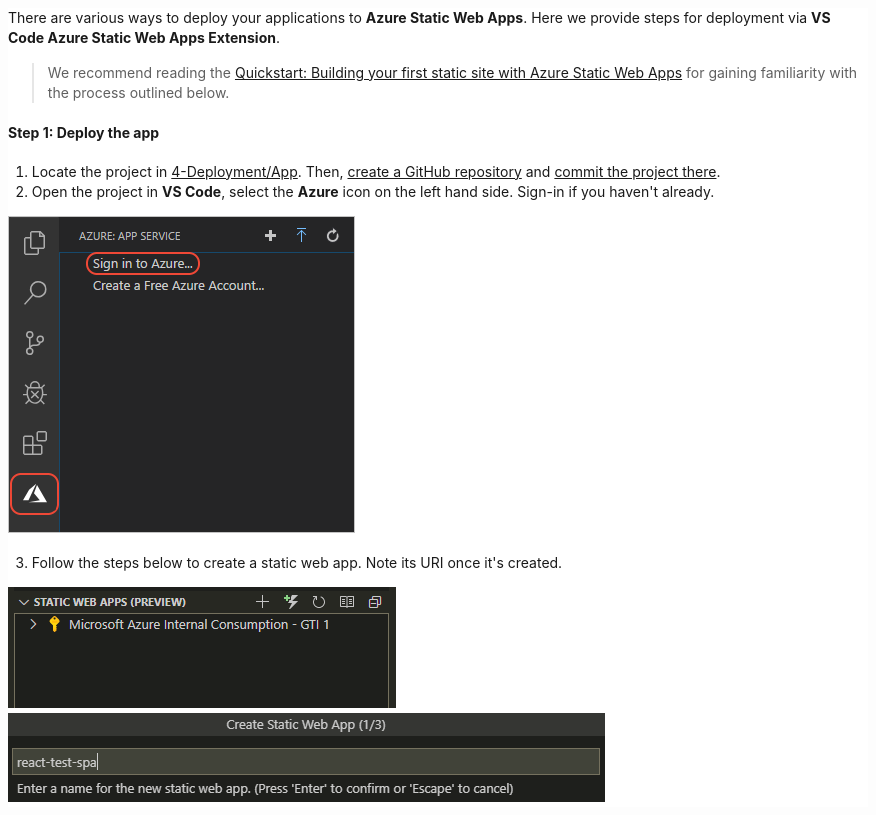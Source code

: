 There are various ways to deploy your applications to **Azure Static Web Apps**. Here we provide steps for deployment via **VS Code Azure Static Web Apps Extension**.

> We recommend reading the [Quickstart: Building your first static site with Azure Static Web Apps](https://docs.microsoft.com/azure/static-web-apps/getting-started?tabs=vanilla-javascript) for gaining familiarity with the process outlined below.

#### Step 1: Deploy the app

1. Locate the project in [4-Deployment/App](./App). Then, [create a GitHub repository](https://docs.github.com/en/github/getting-started-with-github/create-a-repo) and [commit the project there](https://docs.github.com/en/github/importing-your-projects-to-github/adding-an-existing-project-to-github-using-the-command-line).
2. Open the project in **VS Code**, select the **Azure** icon on the left hand side. Sign-in if you haven't already.

![Icon](./ReadmeFiles/azure_icon.png)

3. Follow the steps below to create a static web app. Note its URI once it's created.

![Step1](./ReadmeFiles/step1.png)
![Step2](./ReadmeFiles/step2.png)
